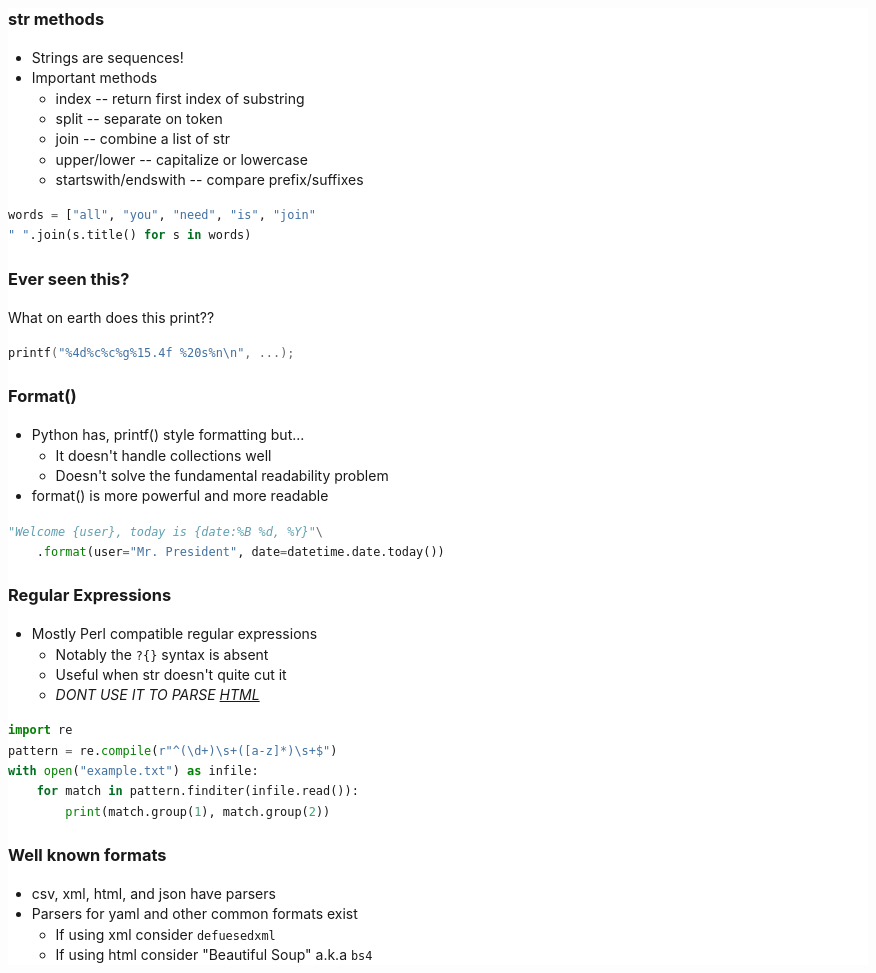 
### str methods

-   Strings are sequences!
-   Important methods
	-   index -- return first index of substring
	-   split -- separate on token
	-   join -- combine a list of str
	-   upper/lower -- capitalize or lowercase
	-   startswith/endswith -- compare prefix/suffixes

```python
words = ["all", "you", "need", "is", "join"
" ".join(s.title() for s in words)
```


### Ever seen this?

What on earth does this print??
```C
printf("%4d%c%c%g%15.4f %20s%n\n", ...);
```


### Format()

-   Python has, printf() style formatting but...
	-   It doesn't handle collections well
	-   Doesn't solve the fundamental readability problem
-   format() is more powerful and more readable

```python
"Welcome {user}, today is {date:%B %d, %Y}"\
	.format(user="Mr. President", date=datetime.date.today())
```


### Regular Expressions

-   Mostly Perl compatible regular expressions
	-   Notably the `?{}` syntax is absent
	-   Useful when str doesn't quite cut it
	-   _DONT USE IT TO PARSE [HTML][zalgo]_

```python
import re
pattern = re.compile(r"^(\d+)\s+([a-z]*)\s+$")
with open("example.txt") as infile:
	for match in pattern.finditer(infile.read()):
		print(match.group(1), match.group(2))
```
[zalgo]: http://stackoverflow.com/questions/1732348/regex-match-open-tags-except-xhtml-self-contained-tags/


### Well known formats

-   csv, xml, html, and json have parsers
-   Parsers for yaml and other common formats exist
	-   If using xml consider `defuesedxml`
	-   If using html consider "Beautiful Soup" a.k.a `bs4`


[modules]: http://python-packaging.readthedocs.org/en/latest/minimal.html
[stdlib]: https://docs.python.org
[dive]: http://www.diveintopython.net/
[dive3]: http://www.diveintopython3.net/
[raymond]: https//www.youtube.com/results?search_query=raymond-hettinger 
[context]: https://www.youtube.com/watch?v=cSbD5SKwak0
